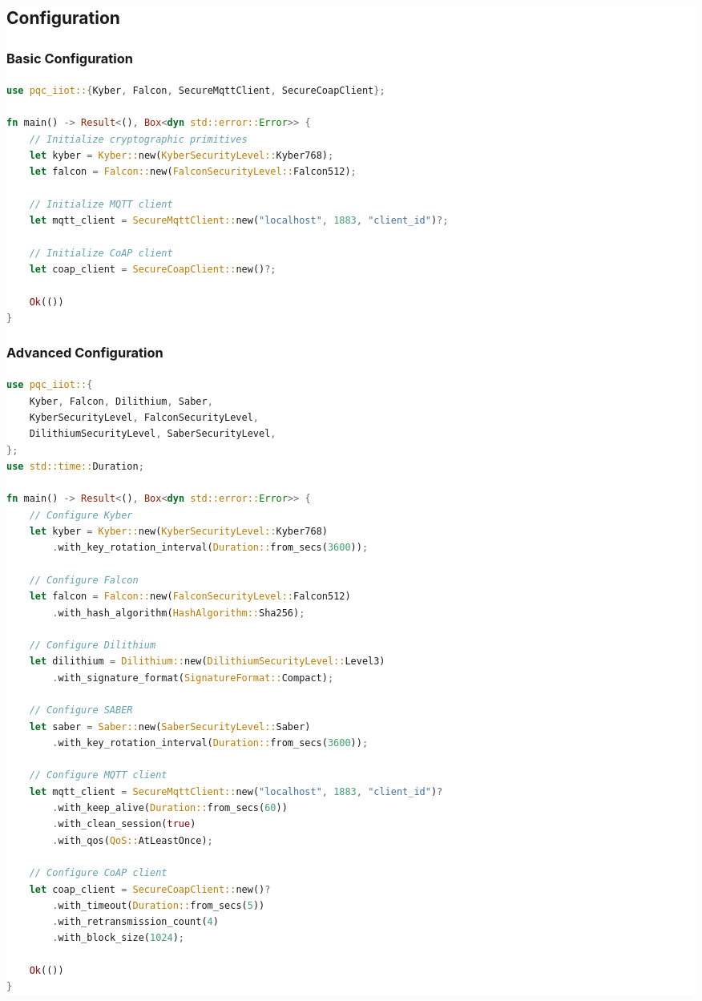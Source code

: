 ## Configuration

### Basic Configuration

```rust
use pqc_iiot::{Kyber, Falcon, SecureMqttClient, SecureCoapClient};

fn main() -> Result<(), Box<dyn std::error::Error>> {
    // Initialize cryptographic primitives
    let kyber = Kyber::new(KyberSecurityLevel::Kyber768);
    let falcon = Falcon::new(FalconSecurityLevel::Falcon512);

    // Initialize MQTT client
    let mqtt_client = SecureMqttClient::new("localhost", 1883, "client_id")?;

    // Initialize CoAP client
    let coap_client = SecureCoapClient::new()?;

    Ok(())
}
```

### Advanced Configuration

```rust
use pqc_iiot::{
    Kyber, Falcon, Dilithium, Saber,
    KyberSecurityLevel, FalconSecurityLevel,
    DilithiumSecurityLevel, SaberSecurityLevel,
};
use std::time::Duration;

fn main() -> Result<(), Box<dyn std::error::Error>> {
    // Configure Kyber
    let kyber = Kyber::new(KyberSecurityLevel::Kyber768)
        .with_key_rotation_interval(Duration::from_secs(3600));

    // Configure Falcon
    let falcon = Falcon::new(FalconSecurityLevel::Falcon512)
        .with_hash_algorithm(HashAlgorithm::Sha256);

    // Configure Dilithium
    let dilithium = Dilithium::new(DilithiumSecurityLevel::Level3)
        .with_signature_format(SignatureFormat::Compact);

    // Configure SABER
    let saber = Saber::new(SaberSecurityLevel::Saber)
        .with_key_rotation_interval(Duration::from_secs(3600));

    // Configure MQTT client
    let mqtt_client = SecureMqttClient::new("localhost", 1883, "client_id")?
        .with_keep_alive(Duration::from_secs(60))
        .with_clean_session(true)
        .with_qos(QoS::AtLeastOnce);

    // Configure CoAP client
    let coap_client = SecureCoapClient::new()?
        .with_timeout(Duration::from_secs(5))
        .with_retransmission_count(4)
        .with_block_size(1024);

    Ok(())
}
```